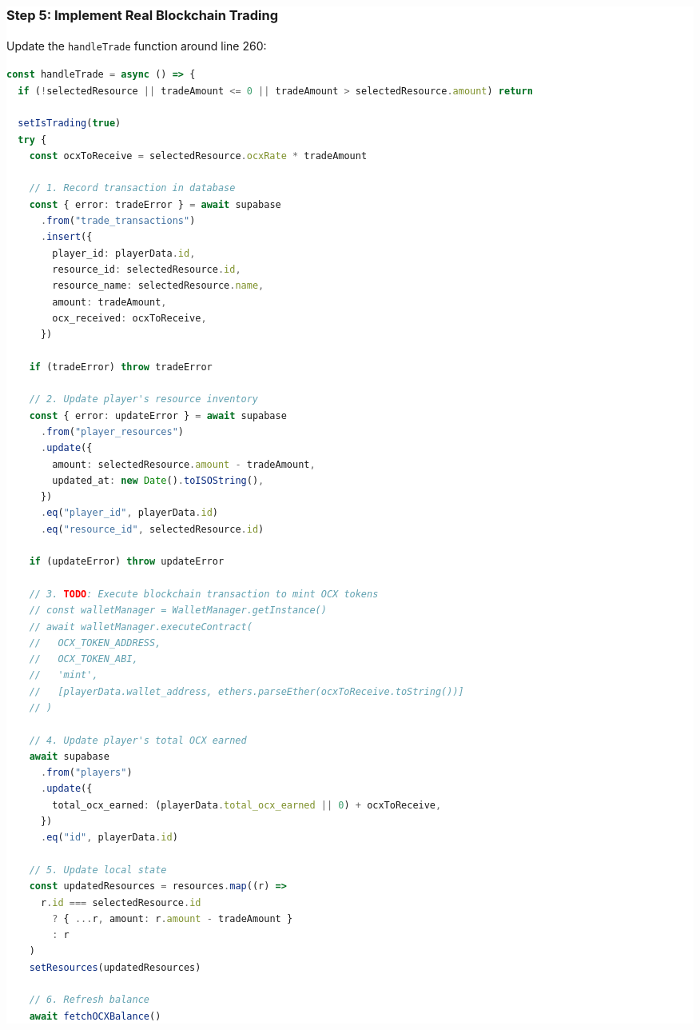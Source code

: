 ### Step 5: Implement Real Blockchain Trading

Update the `handleTrade` function around line 260:

```typescript
const handleTrade = async () => {
  if (!selectedResource || tradeAmount <= 0 || tradeAmount > selectedResource.amount) return

  setIsTrading(true)
  try {
    const ocxToReceive = selectedResource.ocxRate * tradeAmount

    // 1. Record transaction in database
    const { error: tradeError } = await supabase
      .from("trade_transactions")
      .insert({
        player_id: playerData.id,
        resource_id: selectedResource.id,
        resource_name: selectedResource.name,
        amount: tradeAmount,
        ocx_received: ocxToReceive,
      })

    if (tradeError) throw tradeError

    // 2. Update player's resource inventory
    const { error: updateError } = await supabase
      .from("player_resources")
      .update({
        amount: selectedResource.amount - tradeAmount,
        updated_at: new Date().toISOString(),
      })
      .eq("player_id", playerData.id)
      .eq("resource_id", selectedResource.id)

    if (updateError) throw updateError

    // 3. TODO: Execute blockchain transaction to mint OCX tokens
    // const walletManager = WalletManager.getInstance()
    // await walletManager.executeContract(
    //   OCX_TOKEN_ADDRESS,
    //   OCX_TOKEN_ABI,
    //   'mint',
    //   [playerData.wallet_address, ethers.parseEther(ocxToReceive.toString())]
    // )

    // 4. Update player's total OCX earned
    await supabase
      .from("players")
      .update({
        total_ocx_earned: (playerData.total_ocx_earned || 0) + ocxToReceive,
      })
      .eq("id", playerData.id)

    // 5. Update local state
    const updatedResources = resources.map((r) =>
      r.id === selectedResource.id
        ? { ...r, amount: r.amount - tradeAmount }
        : r
    )
    setResources(updatedResources)

    // 6. Refresh balance
    await fetchOCXBalance()
```